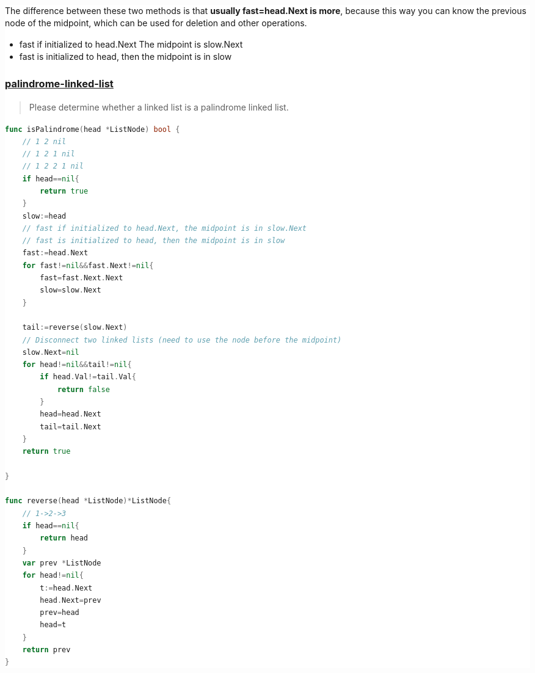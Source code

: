 The difference between these two methods is that **usually fast=head.Next is more**, because this way you can know the previous node of the midpoint, which can be used for deletion and other operations.

- fast if initialized to head.Next The midpoint is slow.Next
- fast is initialized to head, then the midpoint is in slow

### [palindrome-linked-list](https://leetcode-cn.com/problems/palindrome-linked-list/)

> Please determine whether a linked list is a palindrome linked list.

```go
func isPalindrome(head *ListNode) bool {
    // 1 2 nil
    // 1 2 1 nil
    // 1 2 2 1 nil
    if head==nil{
        return true
    }
    slow:=head
    // fast if initialized to head.Next, the midpoint is in slow.Next
    // fast is initialized to head, then the midpoint is in slow
    fast:=head.Next
    for fast!=nil&&fast.Next!=nil{
        fast=fast.Next.Next
        slow=slow.Next
    }

    tail:=reverse(slow.Next)
    // Disconnect two linked lists (need to use the node before the midpoint)
    slow.Next=nil
    for head!=nil&&tail!=nil{
        if head.Val!=tail.Val{
            return false
        }
        head=head.Next
        tail=tail.Next
    }
    return true

}

func reverse(head *ListNode)*ListNode{
    // 1->2->3
    if head==nil{
        return head
    }
    var prev *ListNode
    for head!=nil{
        t:=head.Next
        head.Next=prev
        prev=head
        head=t
    }
    return prev
}
```
